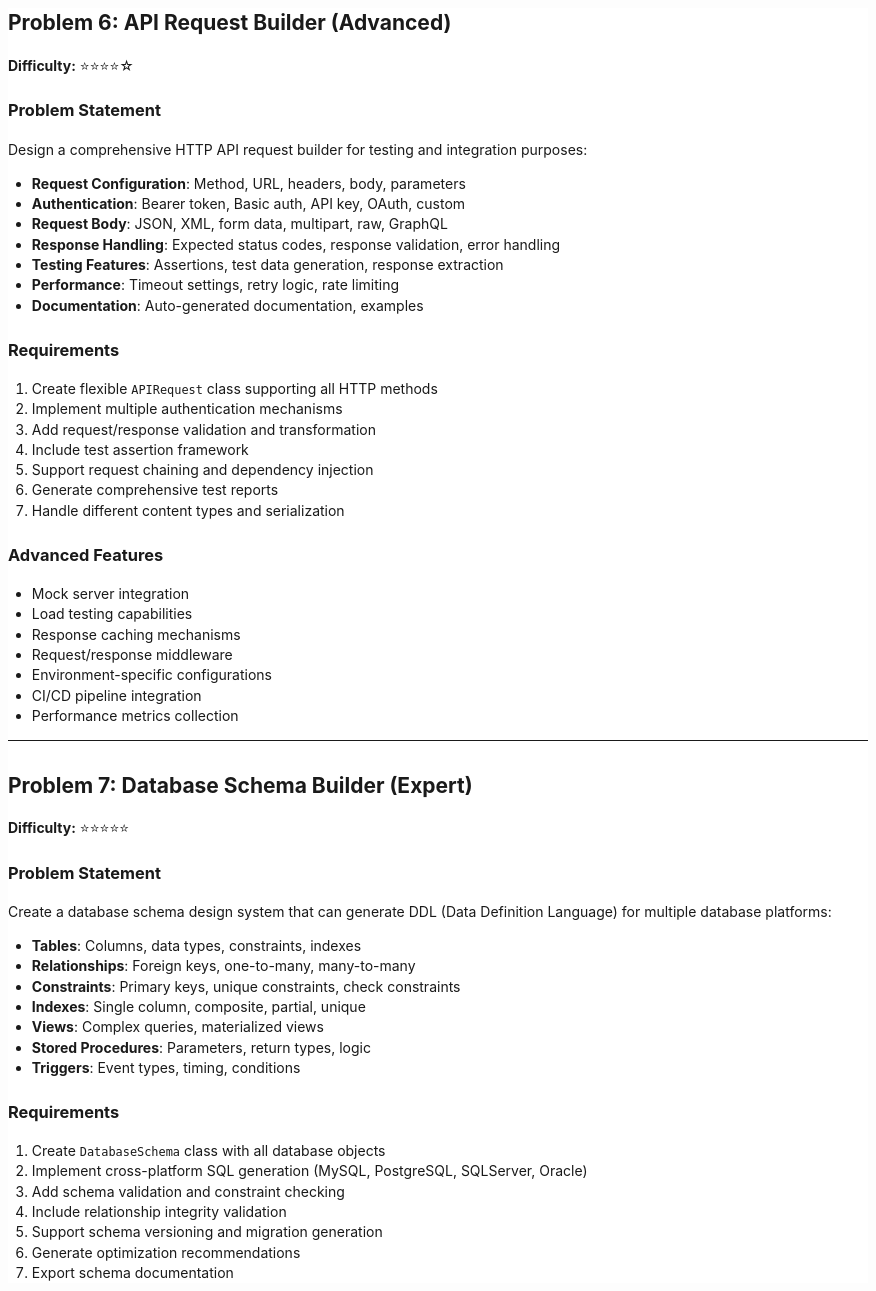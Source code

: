 
## Problem 6: API Request Builder (Advanced)
**Difficulty:** ⭐⭐⭐⭐☆

### Problem Statement
Design a comprehensive HTTP API request builder for testing and integration purposes:
- **Request Configuration**: Method, URL, headers, body, parameters
- **Authentication**: Bearer token, Basic auth, API key, OAuth, custom
- **Request Body**: JSON, XML, form data, multipart, raw, GraphQL
- **Response Handling**: Expected status codes, response validation, error handling
- **Testing Features**: Assertions, test data generation, response extraction
- **Performance**: Timeout settings, retry logic, rate limiting
- **Documentation**: Auto-generated documentation, examples

### Requirements
1. Create flexible `APIRequest` class supporting all HTTP methods
2. Implement multiple authentication mechanisms
3. Add request/response validation and transformation
4. Include test assertion framework
5. Support request chaining and dependency injection
6. Generate comprehensive test reports
7. Handle different content types and serialization

### Advanced Features
- Mock server integration
- Load testing capabilities
- Response caching mechanisms
- Request/response middleware
- Environment-specific configurations
- CI/CD pipeline integration
- Performance metrics collection

---

## Problem 7: Database Schema Builder (Expert)
**Difficulty:** ⭐⭐⭐⭐⭐

### Problem Statement
Create a database schema design system that can generate DDL (Data Definition Language) for multiple database platforms:
- **Tables**: Columns, data types, constraints, indexes
- **Relationships**: Foreign keys, one-to-many, many-to-many
- **Constraints**: Primary keys, unique constraints, check constraints
- **Indexes**: Single column, composite, partial, unique
- **Views**: Complex queries, materialized views
- **Stored Procedures**: Parameters, return types, logic
- **Triggers**: Event types, timing, conditions

### Requirements
1. Create `DatabaseSchema` class with all database objects
2. Implement cross-platform SQL generation (MySQL, PostgreSQL, SQLServer, Oracle)
3. Add schema validation and constraint checking
4. Include relationship integrity validation
5. Support schema versioning and migration generation
6. Generate optimization recommendations
7. Export schema documentation
